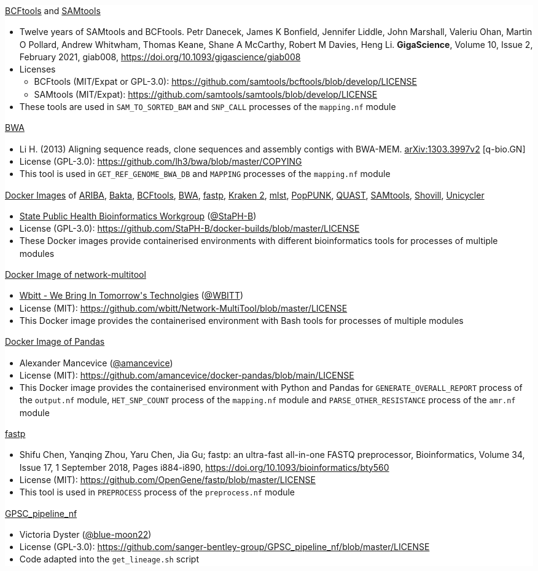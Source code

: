 [BCFtools](https://samtools.github.io/bcftools/) and [SAMtools](https://www.htslib.org/)
- Twelve years of SAMtools and BCFtools. Petr Danecek, James K Bonfield, Jennifer Liddle, John Marshall, Valeriu Ohan, Martin O Pollard, Andrew Whitwham, Thomas Keane, Shane A McCarthy, Robert M Davies, Heng Li. **GigaScience**, Volume 10, Issue 2, February 2021, giab008, https://doi.org/10.1093/gigascience/giab008
- Licenses
  - BCFtools (MIT/Expat or GPL-3.0): https://github.com/samtools/bcftools/blob/develop/LICENSE
  - SAMtools (MIT/Expat): https://github.com/samtools/samtools/blob/develop/LICENSE
- These tools are used in `SAM_TO_SORTED_BAM` and `SNP_CALL` processes of the `mapping.nf` module

[BWA](https://github.com/lh3/bwa)
- Li H. (2013) Aligning sequence reads, clone sequences and assembly contigs with BWA-MEM. [arXiv:1303.3997v2](http://arxiv.org/abs/1303.3997) [q-bio.GN]
- License (GPL-3.0): https://github.com/lh3/bwa/blob/master/COPYING
- This tool is used in `GET_REF_GENOME_BWA_DB` and `MAPPING` processes of the `mapping.nf` module

[Docker Images](https://hub.docker.com/u/staphb) of [ARIBA](https://hub.docker.com/r/staphb/ariba), [Bakta](https://hub.docker.com/r/staphb/bakta), [BCFtools](https://hub.docker.com/r/staphb/bcftools), [BWA](https://hub.docker.com/r/staphb/bwa), [fastp](https://hub.docker.com/r/staphb/fastp), [Kraken 2](https://hub.docker.com/r/staphb/kraken2), [mlst](https://hub.docker.com/r/staphb/mlst), [PopPUNK](https://hub.docker.com/r/staphb/poppunk), [QUAST](https://hub.docker.com/r/staphb/quast), [SAMtools](https://hub.docker.com/r/staphb/samtools), [Shovill](https://hub.docker.com/r/staphb/shovill), [Unicycler](https://hub.docker.com/r/staphb/unicycler) 
- [State Public Health Bioinformatics Workgroup](https://staphb.org/) ([@StaPH-B](https://github.com/StaPH-B))
- License (GPL-3.0): https://github.com/StaPH-B/docker-builds/blob/master/LICENSE
- These Docker images provide containerised environments with different bioinformatics tools for processes of multiple modules 

[Docker Image of network-multitool](https://hub.docker.com/r/wbitt/network-multitool)
- [Wbitt - We Bring In Tomorrow's Technolgies](https://wbitt.com/) ([@WBITT](https://github.com/wbitt))
- License (MIT): https://github.com/wbitt/Network-MultiTool/blob/master/LICENSE
- This Docker image provides the containerised environment with Bash tools for processes of multiple modules 

[Docker Image of Pandas](https://hub.docker.com/r/amancevice/pandas)
- Alexander Mancevice ([@amancevice](https://github.com/amancevice))
- License (MIT): https://github.com/amancevice/docker-pandas/blob/main/LICENSE
- This Docker image provides the containerised environment with Python and Pandas for `GENERATE_OVERALL_REPORT` process of the `output.nf` module, `HET_SNP_COUNT` process of the `mapping.nf` module and `PARSE_OTHER_RESISTANCE` process of the `amr.nf` module

[fastp](https://github.com/OpenGene/fastp)
- Shifu Chen, Yanqing Zhou, Yaru Chen, Jia Gu; fastp: an ultra-fast all-in-one FASTQ preprocessor, Bioinformatics, Volume 34, Issue 17, 1 September 2018, Pages i884-i890, https://doi.org/10.1093/bioinformatics/bty560
- License (MIT): https://github.com/OpenGene/fastp/blob/master/LICENSE
- This tool is used in `PREPROCESS` process of the `preprocess.nf` module

[GPSC_pipeline_nf](https://github.com/sanger-bentley-group/GPSC_pipeline_nf)
- Victoria Dyster ([@blue-moon22](https://github.com/blue-moon22))
- License (GPL-3.0): https://github.com/sanger-bentley-group/GPSC_pipeline_nf/blob/master/LICENSE
- Code adapted into the `get_lineage.sh` script
